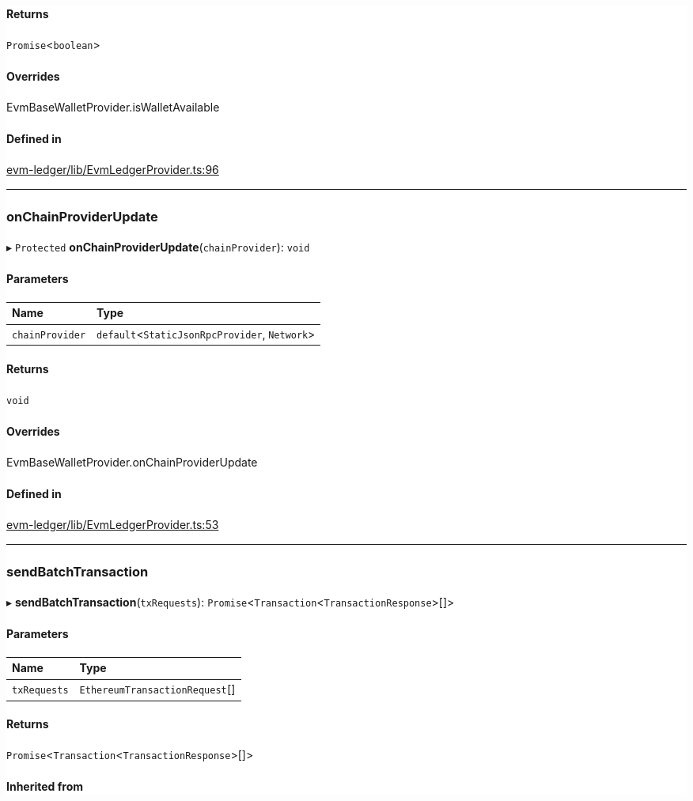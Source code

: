 #### Returns

`Promise`<`boolean`\>

#### Overrides

EvmBaseWalletProvider.isWalletAvailable

#### Defined in

[evm-ledger/lib/EvmLedgerProvider.ts:96](https://github.com/liquality/chainify/blob/540cfa69/packages/evm-ledger/lib/EvmLedgerProvider.ts#L96)

___

### onChainProviderUpdate

▸ `Protected` **onChainProviderUpdate**(`chainProvider`): `void`

#### Parameters

| Name | Type |
| :------ | :------ |
| `chainProvider` | `default`<`StaticJsonRpcProvider`, `Network`\> |

#### Returns

`void`

#### Overrides

EvmBaseWalletProvider.onChainProviderUpdate

#### Defined in

[evm-ledger/lib/EvmLedgerProvider.ts:53](https://github.com/liquality/chainify/blob/540cfa69/packages/evm-ledger/lib/EvmLedgerProvider.ts#L53)

___

### sendBatchTransaction

▸ **sendBatchTransaction**(`txRequests`): `Promise`<`Transaction`<`TransactionResponse`\>[]\>

#### Parameters

| Name | Type |
| :------ | :------ |
| `txRequests` | `EthereumTransactionRequest`[] |

#### Returns

`Promise`<`Transaction`<`TransactionResponse`\>[]\>

#### Inherited from
